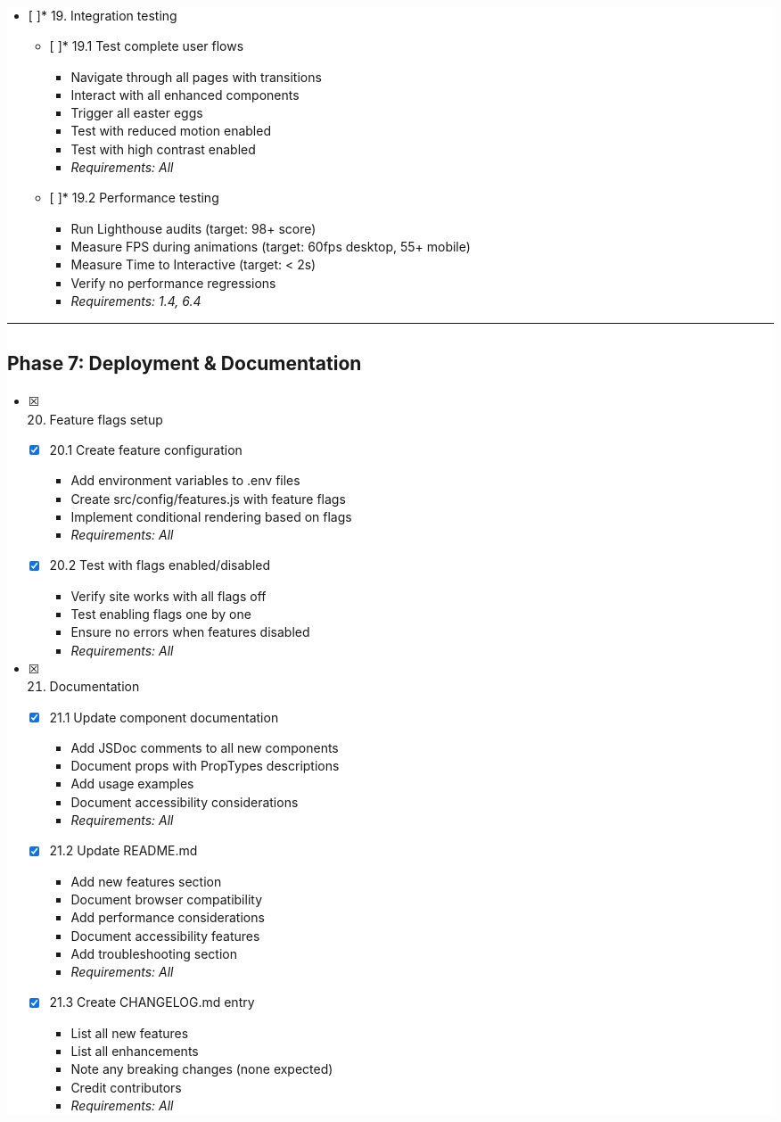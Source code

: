 - [ ]\* 19. Integration testing

  - [ ]\* 19.1 Test complete user flows

    - Navigate through all pages with transitions
    - Interact with all enhanced components
    - Trigger all easter eggs
    - Test with reduced motion enabled
    - Test with high contrast enabled
    - _Requirements: All_

  - [ ]\* 19.2 Performance testing
    - Run Lighthouse audits (target: 98+ score)
    - Measure FPS during animations (target: 60fps desktop, 55+ mobile)
    - Measure Time to Interactive (target: < 2s)
    - Verify no performance regressions
    - _Requirements: 1.4, 6.4_

---

## Phase 7: Deployment & Documentation

- [x] 20. Feature flags setup

  - [x] 20.1 Create feature configuration

    - Add environment variables to .env files
    - Create src/config/features.js with feature flags
    - Implement conditional rendering based on flags
    - _Requirements: All_

  - [x] 20.2 Test with flags enabled/disabled
    - Verify site works with all flags off
    - Test enabling flags one by one
    - Ensure no errors when features disabled
    - _Requirements: All_

- [x] 21. Documentation

  - [x] 21.1 Update component documentation

    - Add JSDoc comments to all new components
    - Document props with PropTypes descriptions
    - Add usage examples
    - Document accessibility considerations
    - _Requirements: All_

  - [x] 21.2 Update README.md

    - Add new features section
    - Document browser compatibility
    - Add performance considerations
    - Document accessibility features
    - Add troubleshooting section
    - _Requirements: All_

  - [x] 21.3 Create CHANGELOG.md entry
    - List all new features
    - List all enhancements
    - Note any breaking changes (none expected)
    - Credit contributors
    - _Requirements: All_
